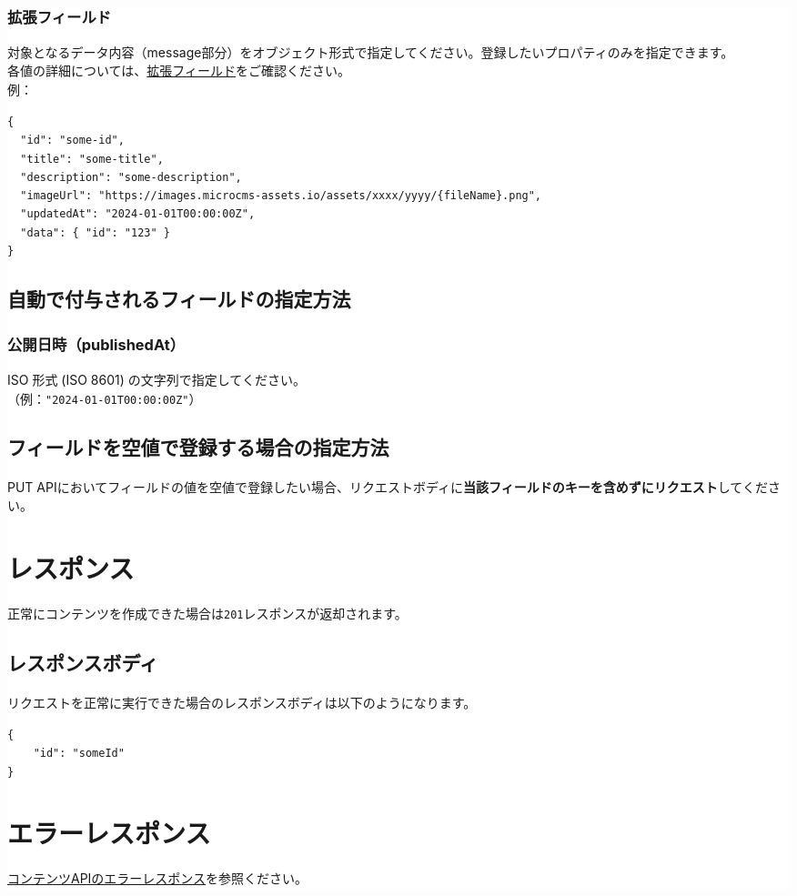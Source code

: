 ### 拡張フィールド

対象となるデータ内容（message部分）をオブジェクト形式で指定してください。登録したいプロパティのみを指定できます。  
各値の詳細については、[拡張フィールド](/manual/field-extension)をご確認ください。  
例：

    {
      "id": "some-id",
      "title": "some-title",
      "description": "some-description",
      "imageUrl": "https://images.microcms-assets.io/assets/xxxx/yyyy/{fileName}.png",
      "updatedAt": "2024-01-01T00:00:00Z",
      "data": { "id": "123" }
    }

  

自動で付与されるフィールドの指定方法
------------------

### 公開日時（publishedAt）

ISO 形式 (ISO 8601) の文字列で指定してください。  
（例：`"2024-01-01T00:00:00Z"`）

フィールドを空値で登録する場合の指定方法
--------------------

PUT APIにおいてフィールドの値を空値で登録したい場合、リクエストボディに**当該フィールドのキーを含めずにリクエスト**してください。

レスポンス
=====

正常にコンテンツを作成できた場合は`201`レスポンスが返却されます。

レスポンスボディ
--------

リクエストを正常に実行できた場合のレスポンスボディは以下のようになります。

    {
        "id": "someId"
    }

エラーレスポンス
========

[コンテンツAPIのエラーレスポンス](https://document.microcms.io/content-api/api-error-response)を参照ください。